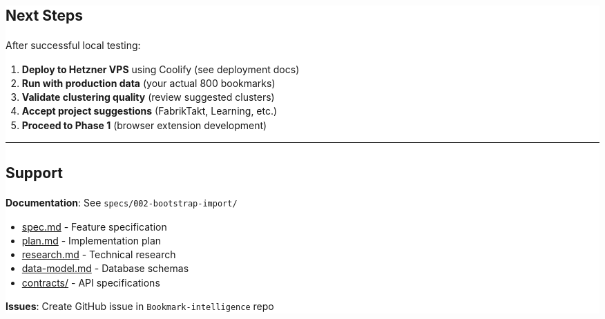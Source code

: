 
## Next Steps

After successful local testing:

1. **Deploy to Hetzner VPS** using Coolify (see deployment docs)
2. **Run with production data** (your actual 800 bookmarks)
3. **Validate clustering quality** (review suggested clusters)
4. **Accept project suggestions** (FabrikTakt, Learning, etc.)
5. **Proceed to Phase 1** (browser extension development)

---

## Support

**Documentation**: See `specs/002-bootstrap-import/`
- [spec.md](spec.md) - Feature specification
- [plan.md](plan.md) - Implementation plan
- [research.md](research.md) - Technical research
- [data-model.md](data-model.md) - Database schemas
- [contracts/](contracts/) - API specifications

**Issues**: Create GitHub issue in `Bookmark-intelligence` repo
